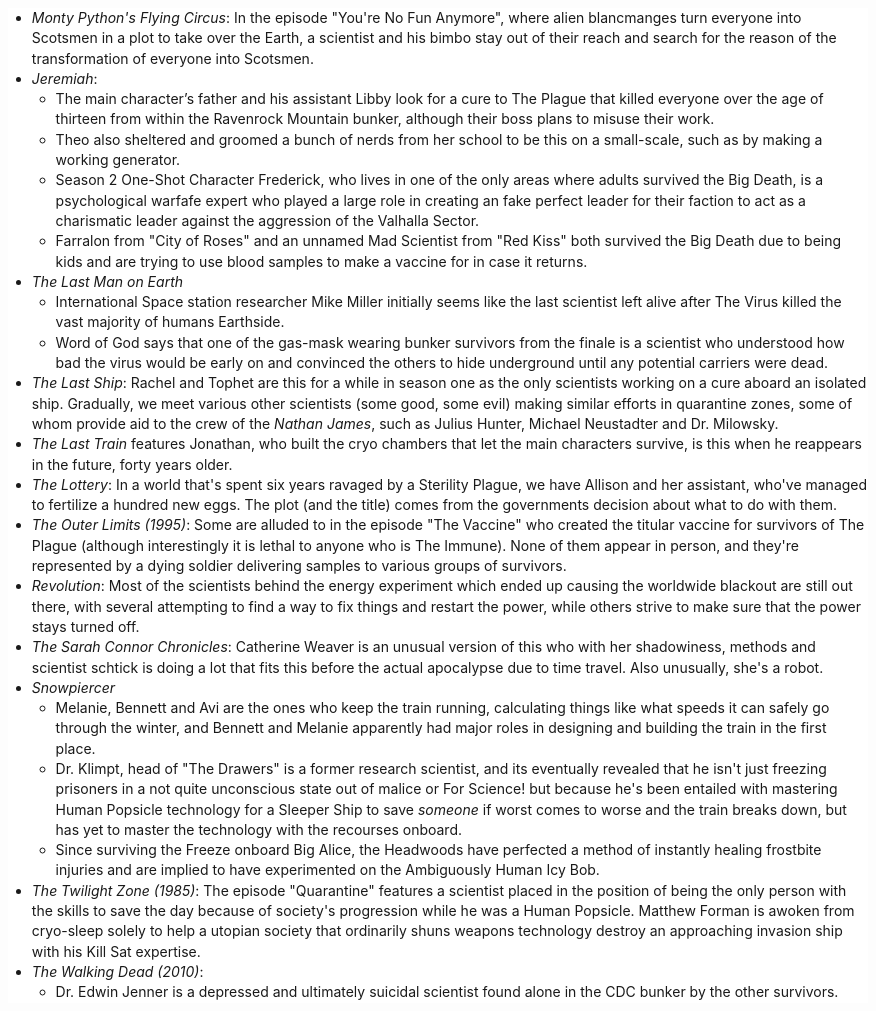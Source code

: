 -   _Monty Python's Flying Circus_: In the episode "You're No Fun Anymore", where alien blancmanges turn everyone into Scotsmen in a plot to take over the Earth, a scientist and his bimbo stay out of their reach and search for the reason of the transformation of everyone into Scotsmen.
-   _Jeremiah_:
    -   The main character’s father and his assistant Libby look for a cure to The Plague that killed everyone over the age of thirteen from within the Ravenrock Mountain bunker, although their boss plans to misuse their work.
    -   Theo also sheltered and groomed a bunch of nerds from her school to be this on a small-scale, such as by making a working generator.
    -   Season 2 One-Shot Character Frederick, who lives in one of the only areas where adults survived the Big Death, is a psychological warfafe expert who played a large role in creating an fake perfect leader for their faction to act as a charismatic leader against the aggression of the Valhalla Sector.
    -   Farralon from "City of Roses" and an unnamed Mad Scientist from "Red Kiss" both survived the Big Death due to being kids and are trying to use blood samples to make a vaccine for in case it returns.
-   _The Last Man on Earth_
    -   International Space station researcher Mike Miller initially seems like the last scientist left alive after The Virus killed the vast majority of humans Earthside.
    -   Word of God says that one of the gas-mask wearing bunker survivors from the finale is a scientist who understood how bad the virus would be early on and convinced the others to hide underground until any potential carriers were dead.
-   _The Last Ship_: Rachel and Tophet are this for a while in season one as the only scientists working on a cure aboard an isolated ship. Gradually, we meet various other scientists (some good, some evil) making similar efforts in quarantine zones, some of whom provide aid to the crew of the _Nathan James_, such as Julius Hunter, Michael Neustadter and Dr. Milowsky.
-   _The Last Train_ features Jonathan, who built the cryo chambers that let the main characters survive, is this when he reappears in the future, forty years older.
-   _The Lottery_: In a world that's spent six years ravaged by a Sterility Plague, we have Allison and her assistant, who've managed to fertilize a hundred new eggs. The plot (and the title) comes from the governments decision about what to do with them.
-   _The Outer Limits (1995)_: Some are alluded to in the episode "The Vaccine" who created the titular vaccine for survivors of The Plague (although interestingly it is lethal to anyone who is The Immune). None of them appear in person, and they're represented by a dying soldier delivering samples to various groups of survivors.
-   _Revolution_: Most of the scientists behind the energy experiment which ended up causing the worldwide blackout are still out there, with several attempting to find a way to fix things and restart the power, while others strive to make sure that the power stays turned off.
-   _The Sarah Connor Chronicles_: Catherine Weaver is an unusual version of this who with her shadowiness, methods and scientist schtick is doing a lot that fits this before the actual apocalypse due to time travel. Also unusually, she's a robot.
-   _Snowpiercer_
    -   Melanie, Bennett and Avi are the ones who keep the train running, calculating things like what speeds it can safely go through the winter, and Bennett and Melanie apparently had major roles in designing and building the train in the first place.
    -   Dr. Klimpt, head of "The Drawers" is a former research scientist, and its eventually revealed that he isn't just freezing prisoners in a not quite unconscious state out of malice or For Science! but because he's been entailed with mastering Human Popsicle technology for a Sleeper Ship to save _someone_ if worst comes to worse and the train breaks down, but has yet to master the technology with the recourses onboard.
    -   Since surviving the Freeze onboard Big Alice, the Headwoods have perfected a method of instantly healing frostbite injuries and are implied to have experimented on the Ambiguously Human Icy Bob.
-   _The Twilight Zone (1985)_: The episode "Quarantine" features a scientist placed in the position of being the only person with the skills to save the day because of society's progression while he was a Human Popsicle. Matthew Forman is awoken from cryo-sleep solely to help a utopian society that ordinarily shuns weapons technology destroy an approaching invasion ship with his Kill Sat expertise.
-   _The Walking Dead (2010)_:
    -   Dr. Edwin Jenner is a depressed and ultimately suicidal scientist found alone in the CDC bunker by the other survivors.